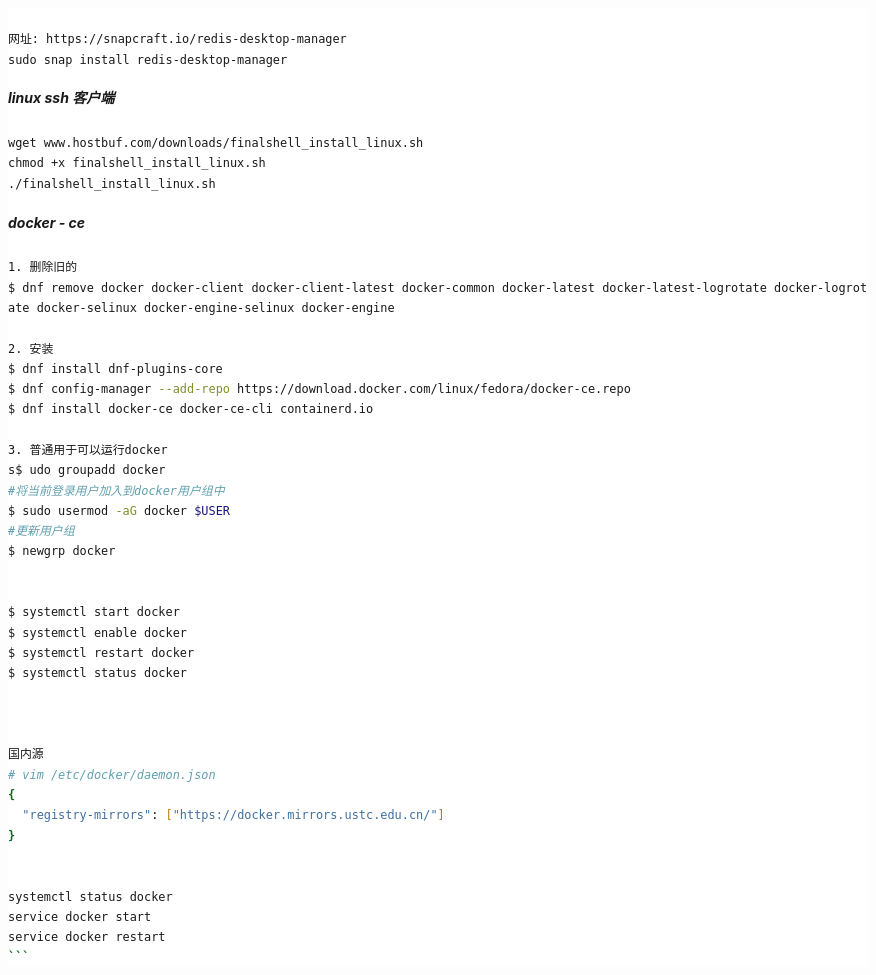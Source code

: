 ```

网址: https://snapcraft.io/redis-desktop-manager
sudo snap install redis-desktop-manager
```

##### linux ssh 客户端

```
wget www.hostbuf.com/downloads/finalshell_install_linux.sh
chmod +x finalshell_install_linux.sh
./finalshell_install_linux.sh
```



##### docker - ce

````bash
1. 删除旧的
$ dnf remove docker docker-client docker-client-latest docker-common docker-latest docker-latest-logrotate docker-logrotate docker-selinux docker-engine-selinux docker-engine

2. 安装
$ dnf install dnf-plugins-core
$ dnf config-manager --add-repo https://download.docker.com/linux/fedora/docker-ce.repo
$ dnf install docker-ce docker-ce-cli containerd.io

3. 普通用于可以运行docker
s$ udo groupadd docker
#将当前登录用户加入到docker用户组中
$ sudo usermod -aG docker $USER
#更新用户组
$ newgrp docker


$ systemctl start docker
$ systemctl enable docker
$ systemctl restart docker
$ systemctl status docker



国内源
# vim /etc/docker/daemon.json
{
  "registry-mirrors": ["https://docker.mirrors.ustc.edu.cn/"]
}


systemctl status docker
service docker start
service docker restart
```
````
